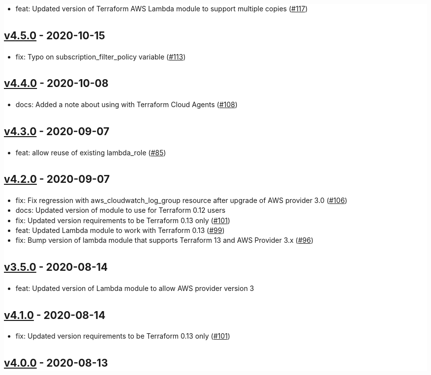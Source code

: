 - feat: Updated version of Terraform AWS Lambda module to support multiple copies ([#117](https://github.com/trustedshops/terraform-aws-notify-teams/issues/117))


<a name="v4.5.0"></a>
## [v4.5.0] - 2020-10-15

- fix: Typo on subscription_filter_policy variable ([#113](https://github.com/trustedshops/terraform-aws-notify-teams/issues/113))


<a name="v4.4.0"></a>
## [v4.4.0] - 2020-10-08

- docs: Added a note about using with Terraform Cloud Agents ([#108](https://github.com/trustedshops/terraform-aws-notify-teams/issues/108))


<a name="v4.3.0"></a>
## [v4.3.0] - 2020-09-07

- feat: allow reuse of existing lambda_role ([#85](https://github.com/trustedshops/terraform-aws-notify-teams/issues/85))


<a name="v4.2.0"></a>
## [v4.2.0] - 2020-09-07

- fix: Fix regression with aws_cloudwatch_log_group resource after upgrade of AWS provider 3.0 ([#106](https://github.com/trustedshops/terraform-aws-notify-teams/issues/106))
- docs: Updated version of module to use for Terraform 0.12 users
- fix: Updated version requirements to be Terraform 0.13 only ([#101](https://github.com/trustedshops/terraform-aws-notify-teams/issues/101))
- feat: Updated Lambda module to work with Terraform 0.13 ([#99](https://github.com/trustedshops/terraform-aws-notify-teams/issues/99))
- fix: Bump version of lambda module that supports Terraform 13 and AWS Provider 3.x ([#96](https://github.com/trustedshops/terraform-aws-notify-teams/issues/96))


<a name="v3.5.0"></a>
## [v3.5.0] - 2020-08-14

- feat: Updated version of Lambda module to allow AWS provider version 3


<a name="v4.1.0"></a>
## [v4.1.0] - 2020-08-14

- fix: Updated version requirements to be Terraform 0.13 only ([#101](https://github.com/trustedshops/terraform-aws-notify-teams/issues/101))


<a name="v4.0.0"></a>
## [v4.0.0] - 2020-08-13


[Unreleased]: https://github.com/trustedshops/terraform-aws-notify-teams/compare/v4.19.0...HEAD
[v4.19.0]: https://github.com/trustedshops/terraform-aws-notify-teams/compare/v4.18.0...v4.19.0
[v4.18.0]: https://github.com/trustedshops/terraform-aws-notify-teams/compare/v4.17.0...v4.18.0
[v4.17.0]: https://github.com/trustedshops/terraform-aws-notify-teams/compare/v4.16.0...v4.17.0
[v4.16.0]: https://github.com/trustedshops/terraform-aws-notify-teams/compare/v4.15.0...v4.16.0
[v4.15.0]: https://github.com/trustedshops/terraform-aws-notify-teams/compare/v4.14.0...v4.15.0
[v4.14.0]: https://github.com/trustedshops/terraform-aws-notify-teams/compare/v4.13.0...v4.14.0
[v4.13.0]: https://github.com/trustedshops/terraform-aws-notify-teams/compare/v3.6.0...v4.13.0
[v3.6.0]: https://github.com/trustedshops/terraform-aws-notify-teams/compare/v4.12.0...v3.6.0
[v4.12.0]: https://github.com/trustedshops/terraform-aws-notify-teams/compare/v4.11.0...v4.12.0
[v4.11.0]: https://github.com/trustedshops/terraform-aws-notify-teams/compare/v4.10.0...v4.11.0
[v4.10.0]: https://github.com/trustedshops/terraform-aws-notify-teams/compare/v4.9.0...v4.10.0
[v4.9.0]: https://github.com/trustedshops/terraform-aws-notify-teams/compare/v4.8.0...v4.9.0
[v4.8.0]: https://github.com/trustedshops/terraform-aws-notify-teams/compare/v4.7.0...v4.8.0
[v4.7.0]: https://github.com/trustedshops/terraform-aws-notify-teams/compare/v4.6.0...v4.7.0
[v4.6.0]: https://github.com/trustedshops/terraform-aws-notify-teams/compare/v4.5.0...v4.6.0
[v4.5.0]: https://github.com/trustedshops/terraform-aws-notify-teams/compare/v4.4.0...v4.5.0
[v4.4.0]: https://github.com/trustedshops/terraform-aws-notify-teams/compare/v4.3.0...v4.4.0
[v4.3.0]: https://github.com/trustedshops/terraform-aws-notify-teams/compare/v4.2.0...v4.3.0
[v4.2.0]: https://github.com/trustedshops/terraform-aws-notify-teams/compare/v3.5.0...v4.2.0
[v3.5.0]: https://github.com/trustedshops/terraform-aws-notify-teams/compare/v4.1.0...v3.5.0
[v4.1.0]: https://github.com/trustedshops/terraform-aws-notify-teams/compare/v4.0.0...v4.1.0
[v4.0.0]: https://github.com/trustedshops/terraform-aws-notify-teams/compare/v3.4.0...v4.0.0
[v3.4.0]: https://github.com/trustedshops/terraform-aws-notify-teams/compare/v3.3.0...v3.4.0
[v3.3.0]: https://github.com/trustedshops/terraform-aws-notify-teams/compare/v3.2.0...v3.3.0
[v3.2.0]: https://github.com/trustedshops/terraform-aws-notify-teams/compare/v3.1.0...v3.2.0
[v3.1.0]: https://github.com/trustedshops/terraform-aws-notify-teams/compare/v3.0.0...v3.1.0
[v3.0.0]: https://github.com/trustedshops/terraform-aws-notify-teams/compare/v2.15.0...v3.0.0
[v2.15.0]: https://github.com/trustedshops/terraform-aws-notify-teams/compare/v2.14.0...v2.15.0
[v2.14.0]: https://github.com/trustedshops/terraform-aws-notify-teams/compare/v2.13.0...v2.14.0
[v2.13.0]: https://github.com/trustedshops/terraform-aws-notify-teams/compare/v2.12.0...v2.13.0
[v2.12.0]: https://github.com/trustedshops/terraform-aws-notify-teams/compare/v2.11.0...v2.12.0
[v2.11.0]: https://github.com/trustedshops/terraform-aws-notify-teams/compare/v2.10.0...v2.11.0
[v2.10.0]: https://github.com/trustedshops/terraform-aws-notify-teams/compare/v2.9.0...v2.10.0
[v2.9.0]: https://github.com/trustedshops/terraform-aws-notify-teams/compare/v2.8.0...v2.9.0
[v2.8.0]: https://github.com/trustedshops/terraform-aws-notify-teams/compare/v2.7.0...v2.8.0
[v2.7.0]: https://github.com/trustedshops/terraform-aws-notify-teams/compare/v2.6.0...v2.7.0
[v2.6.0]: https://github.com/trustedshops/terraform-aws-notify-teams/compare/v2.5.0...v2.6.0
[v2.5.0]: https://github.com/trustedshops/terraform-aws-notify-teams/compare/v2.4.0...v2.5.0
[v2.4.0]: https://github.com/trustedshops/terraform-aws-notify-teams/compare/v1.14.0...v2.4.0
[v1.14.0]: https://github.com/trustedshops/terraform-aws-notify-teams/compare/v2.3.0...v1.14.0
[v2.3.0]: https://github.com/trustedshops/terraform-aws-notify-teams/compare/v2.2.0...v2.3.0
[v2.2.0]: https://github.com/trustedshops/terraform-aws-notify-teams/compare/v2.1.0...v2.2.0
[v2.1.0]: https://github.com/trustedshops/terraform-aws-notify-teams/compare/v2.0.0...v2.1.0
[v2.0.0]: https://github.com/trustedshops/terraform-aws-notify-teams/compare/v1.13.0...v2.0.0
[v1.13.0]: https://github.com/trustedshops/terraform-aws-notify-teams/compare/v1.12.0...v1.13.0
[v1.12.0]: https://github.com/trustedshops/terraform-aws-notify-teams/compare/v1.11.0...v1.12.0
[v1.11.0]: https://github.com/trustedshops/terraform-aws-notify-teams/compare/v1.10.0...v1.11.0
[v1.10.0]: https://github.com/trustedshops/terraform-aws-notify-teams/compare/v1.9.0...v1.10.0
[v1.9.0]: https://github.com/trustedshops/terraform-aws-notify-teams/compare/v1.8.0...v1.9.0
[v1.8.0]: https://github.com/trustedshops/terraform-aws-notify-teams/compare/v1.7.0...v1.8.0
[v1.7.0]: https://github.com/trustedshops/terraform-aws-notify-teams/compare/v1.6.0...v1.7.0
[v1.6.0]: https://github.com/trustedshops/terraform-aws-notify-teams/compare/v1.5.0...v1.6.0
[v1.5.0]: https://github.com/trustedshops/terraform-aws-notify-teams/compare/v1.4.0...v1.5.0
[v1.4.0]: https://github.com/trustedshops/terraform-aws-notify-teams/compare/v1.3.0...v1.4.0
[v1.3.0]: https://github.com/trustedshops/terraform-aws-notify-teams/compare/v1.2.0...v1.3.0
[v1.2.0]: https://github.com/trustedshops/terraform-aws-notify-teams/compare/v1.1.0...v1.2.0
[v1.1.0]: https://github.com/trustedshops/terraform-aws-notify-teams/compare/v1.0.1...v1.1.0
[v1.0.1]: https://github.com/trustedshops/terraform-aws-notify-teams/compare/v1.0.0...v1.0.1
[v1.0.0]: https://github.com/trustedshops/terraform-aws-notify-teams/compare/v0.0.1...v1.0.0